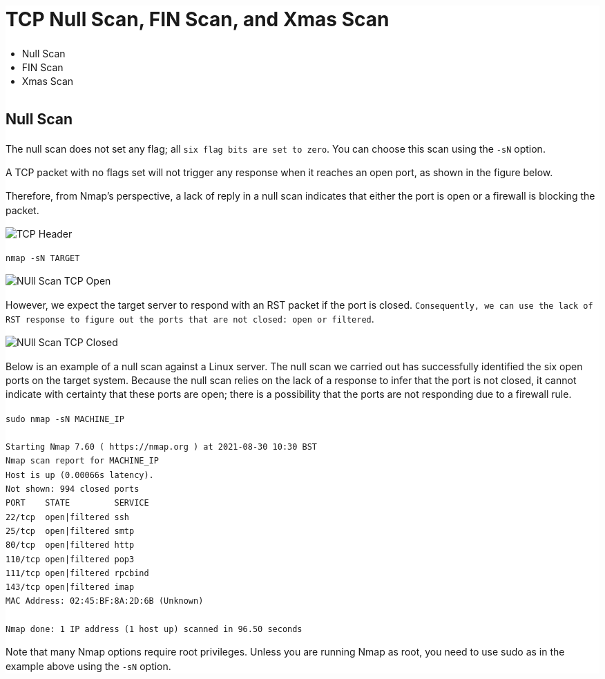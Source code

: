  TCP Null Scan, FIN Scan, and Xmas Scan
 ===
- Null Scan
- FIN Scan
- Xmas Scan

Null Scan
---
The null scan does not set any flag; all ```six flag bits are set to zero```. You can choose this scan using the ```-sN``` option. 

A TCP packet with no flags set will not trigger any response when it reaches an open port, as shown in the figure below. 

Therefore, from Nmap’s perspective, a lack of reply in a null scan indicates that either the port is open or a firewall is blocking the packet.

![TCP Header]({{site.baseurl}}/assets/img/tcp-header-rfc793.png)

```
nmap -sN TARGET
```

![NUll Scan TCP Open]({{site.baseurl}}/assets/img/null-scan-open.png)

However, we expect the target server to respond with an RST packet if the port is closed. ```Consequently, we can use the lack of RST response to figure out the ports that are not closed: open or filtered```.

![NUll Scan TCP Closed]({{site.baseurl}}/assets/img/null-scan-close.png)

Below is an example of a null scan against a Linux server. The null scan we carried out has successfully identified the six open ports on the target system. Because the null scan relies on the lack of a response to infer that the port is not closed, it cannot indicate with certainty that these ports are open; there is a possibility that the ports are not responding due to a firewall rule.

```
sudo nmap -sN MACHINE_IP

Starting Nmap 7.60 ( https://nmap.org ) at 2021-08-30 10:30 BST
Nmap scan report for MACHINE_IP
Host is up (0.00066s latency).
Not shown: 994 closed ports
PORT    STATE         SERVICE
22/tcp  open|filtered ssh
25/tcp  open|filtered smtp
80/tcp  open|filtered http
110/tcp open|filtered pop3
111/tcp open|filtered rpcbind
143/tcp open|filtered imap
MAC Address: 02:45:BF:8A:2D:6B (Unknown)

Nmap done: 1 IP address (1 host up) scanned in 96.50 seconds
```
Note that many Nmap options require root privileges. Unless you are running Nmap as root, you need to use sudo as in the example above using the ```-sN``` option.
